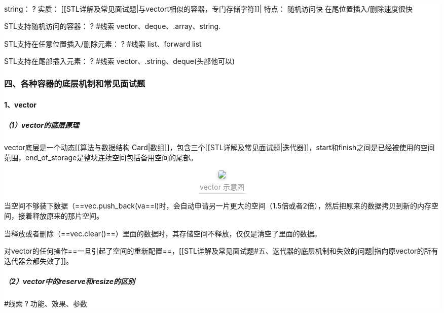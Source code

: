 string：
?
实质：
[[STL详解及常见面试题|与vectort相似的容器，专门存储字符]]|
特点：
随机访问快
在尾位置插入/删除速度很快


STL支持随机访问的容器：
?
#线索
vector、deque、.array、string. 

STL支持在任意位置插入/删除元素：
?
#线索
list、forward list 

STL支持在尾部插入元素：
?
#线索
vector、.string、deque(头部他可以) 

### 四、各种容器的底层机制和常见面试题

#### 1、vector
##### （1）vector的底层原理
vector底层是一个动态[[算法与数据结构 Card|数组]]，包含三个[[STL详解及常见面试题|迭代器]]，start和finish之间是已经被使用的空间范围，end_of_storage是整块连续空间包括备用空间的尾部。
<center>
	<img style="border-radius: 0.3125em;
	 box-shadow: 0 2px 4px 0 rgba(34,36,38,.12),0 2px 10px 0 rgba(34,36,38,.08);" src="https://img-blog.csdn.net/20180908193955105?watermark/2/text/aHR0cHM6Ly9ibG9nLmNzZG4ubmV0L1dpemFyZHRvSA==/font/5a6L5L2T/fontsize/400/fill/I0JBQkFCMA==/dissolve/70](https://img-blog.csdn.net/20180908193955105?watermark/2/text/aHR0cHM6Ly9ibG9nLmNzZG4ubmV0L1dpemFyZHRvSA==/font/5a6L5L2T/fontsize/400/fill/I0JBQkFCMA==/dissolve/70"> 
	 <br> 
	 <div style="color:orange; border-bottom: 1px solid #d9d9d9; 
	 display: inline-block;
	 color: #999; 
	 padding: 2px;">  vector 示意图</div> <!--SR:!2022-08-13,1,190!2022-08-14,2,194-->

</center>

当空间不够装下数据（==vec.push_back(va==l)时，会自动申请另一片更大的空间（1.5倍或者2倍），然后把原来的数据拷贝到新的内存空间，接着释放原来的那片空间。 

当释放或者删除（==vec.clear()==）里面的数据时，其存储空间不释放，仅仅是清空了里面的数据。 

对vector的任何操作==一旦引起了空间的重新配置==，[[STL详解及常见面试题#五、迭代器的底层机制和失效的问题|指向原vector的所有迭代器会都失效了]]。 

##### （2）vector中的reserve和resize的区别
#线索 
?
功能、效果、参数 
